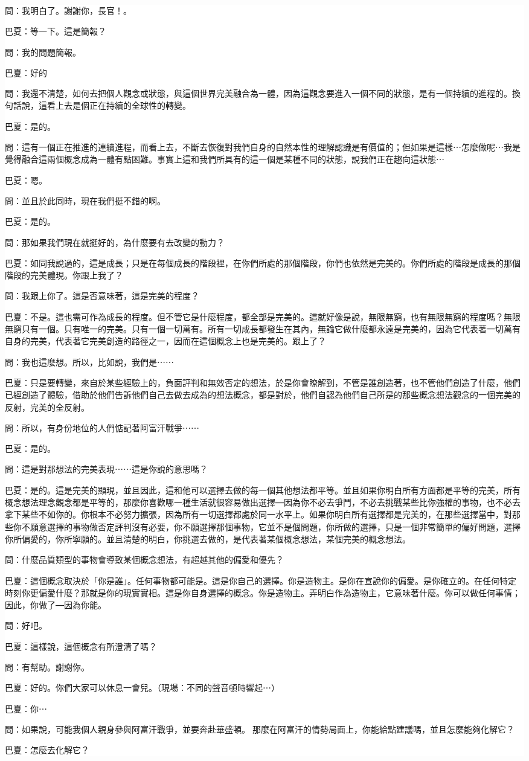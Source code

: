 問：我明白了。謝謝你，長官！。

巴夏：等一下。這是簡報？

問：我的問題簡報。

巴夏：好的

問：我還不清楚，如何去把個人觀念或狀態，與這個世界完美融合為一體，因為這觀念要進入一個不同的狀態，是有一個持續的進程的。換句話說，這看上去是個正在持續的全球性的轉變。

巴夏：是的。

問：這有一個正在推進的連續進程，而看上去，不斷去恢復對我們自身的自然本性的理解認識是有價值的；但如果是這樣⋯怎麼做呢⋯我是覺得融合這兩個概念成為一體有點困難。事實上這和我們所具有的這一個是某種不同的狀態，說我們正在趨向這狀態⋯

巴夏：嗯。

問：並且於此同時，現在我們挺不錯的啊。

巴夏：是的。

問：那如果我們現在就挺好的，為什麼要有去改變的動力？

巴夏：如同我說過的，這是成長；只是在每個成長的階段裡，在你們所處的那個階段，你們也依然是完美的。你們所處的階段是成長的那個階段的完美體現。你跟上我了？

問：我跟上你了。這是否意味著，這是完美的程度？

巴夏：不是。這也需可作為成長的程度。但不管它是什麼程度，都全部是完美的。這就好像是說，無限無窮，也有無限無窮的程度嗎？無限無窮只有一個。只有唯一的完美。只有一個一切萬有。所有一切成長都發生在其內，無論它做什麼都永遠是完美的，因為它代表著一切萬有自身的完美，代表著它完美創造的路徑之一，因而在這個概念上也是完美的。跟上了？

問：我也這麼想。所以，比如說，我們是⋯⋯

巴夏：只是要轉變，來自於某些經驗上的，負面評判和無效否定的想法，於是你會瞭解到，不管是誰創造著，也不管他們創造了什麼，他們已經創造了體驗，借助於他們告訴他們自己去做去成為的想法概念，都是對於，他們自認為他們自己所是的那些概念想法觀念的一個完美的反射，完美的全反射。

問：所以，有身份地位的人們惦記著阿富汗戰爭⋯⋯

巴夏：是的。

問：這是對那想法的完美表現⋯⋯這是你說的意思嗎？

巴夏：是的。這是完美的顯現，並且因此，這和他可以選擇去做的每一個其他想法都平等。並且如果你明白所有方面都是平等的完美，所有概念想法理念觀念都是平等的，那麼你喜歡哪一種生活就很容易做出選擇—因為你不必去爭鬥，不必去挑戰某些比你強權的事物，也不必去拿下某些不如你的。你根本不必努力擴張，因為所有一切選擇都處於同一水平上。如果你明白所有選擇都是完美的，在那些選擇當中，對那些你不願意選擇的事物做否定評判沒有必要，你不願選擇那個事物，它並不是個問題，你所做的選擇，只是一個非常簡單的偏好問題，選擇你所偏愛的，你所寧願的。並且清楚的明白，你挑選去做的，是代表著某個概念想法，某個完美的概念想法。

問：什麼品質類型的事物會導致某個概念想法，有超越其他的偏愛和優先？

巴夏：這個概念取決於「你是誰」。任何事物都可能是。這是你自己的選擇。你是造物主。是你在宣說你的偏愛。是你確立的。在任何特定時刻你更偏愛什麼？那就是你的現實實相。這是你自身選擇的概念。你是造物主。弄明白作為造物主，它意味著什麼。你可以做任何事情；因此，你做了—因為你能。

問：好吧。

巴夏：這樣說，這個概念有所澄清了嗎？

問：有幫助。謝謝你。

巴夏：好的。你們大家可以休息一會兒。（現場：不同的聲音頓時響起⋯）

巴夏：你⋯

問：如果說，可能我個人親身參與阿富汗戰爭，並要奔赴華盛頓。
那麼在阿富汗的情勢局面上，你能給點建議嗎，並且怎麼能夠化解它？

巴夏：怎麼去化解它？
